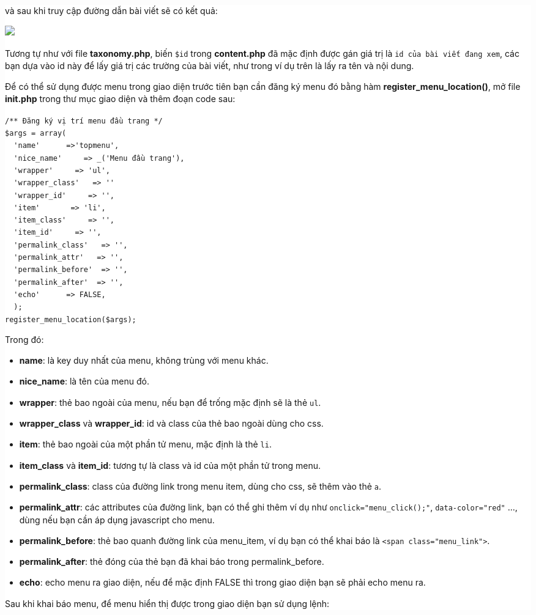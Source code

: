 và sau khi truy cập đường dẫn bài viết sẽ có kết quả:

![](https://raw.githubusercontent.com/manhnam91/hmcms/master/docs/images/create-simple-theme/9.png)

Tương tự như với file **taxonomy.php**, biến `$id` trong **content.php** đã mặc định được gán giá trị là `id của bài viết đang xem`, các bạn dựa vào id này để lấy giá trị các trường của bài viết, như trong ví dụ trên là lấy ra tên và nội dung.

Để có thể sử dụng được menu trong giao diện trước tiên bạn cần đăng ký menu đó bằng hàm **register_menu_location()**, mở file **init.php** trong thư mục giao diện và thêm đoạn code sau:

```
/** Đăng ký vị trí menu đầu trang */
$args = array(
  'name'      =>'topmenu',
  'nice_name'     => _('Menu đầu trang'),
  'wrapper'     => 'ul',
  'wrapper_class'   => ''
  'wrapper_id'     => '',
  'item'       => 'li',
  'item_class'     => '',
  'item_id'     => '',
  'permalink_class'   => '',
  'permalink_attr'   => '',
  'permalink_before'  => '',
  'permalink_after'  => '',
  'echo'      => FALSE,
  );
register_menu_location($args);
```
Trong đó:

* **name**: là key duy nhất của menu, không trùng với menu khác.

* **nice_name**: là tên của menu đó.

* **wrapper**: thẻ bao ngoài của menu, nếu bạn để trống mặc định sẽ là thẻ `ul`.

* **wrapper_class** và **wrapper_id**: id và class của thẻ bao ngoài dùng cho css.

* **item**: thẻ bao ngoài của một phần tử menu, mặc định là thẻ `li`.

* **item_class** và **item_id**: tương tự là class và id của một phần tử trong menu.

* **permalink_class**: class của đường link trong menu item, dùng cho css, sẽ thêm vào thẻ `a`.

* **permalink_attr**: các attributes của đường link, bạn có thể ghi thêm ví dụ như `onclick="menu_click();"`,  `data-color="red"` ..., dùng nếu bạn cần áp dụng javascript cho menu.

* **permalink_before**: thẻ bao quanh đường link của menu_item, ví dụ bạn có thể khai báo là `<span class="menu_link">`.

* **permalink_after**: thẻ đóng của thẻ bạn đã khai báo trong permalink_before.

* **echo**: echo menu ra giao diện, nếu để mặc định FALSE thì trong giao diện bạn sẽ phải echo menu ra.

Sau khi khai báo menu, để menu hiển thị được trong giao diện bạn sử dụng lệnh:

